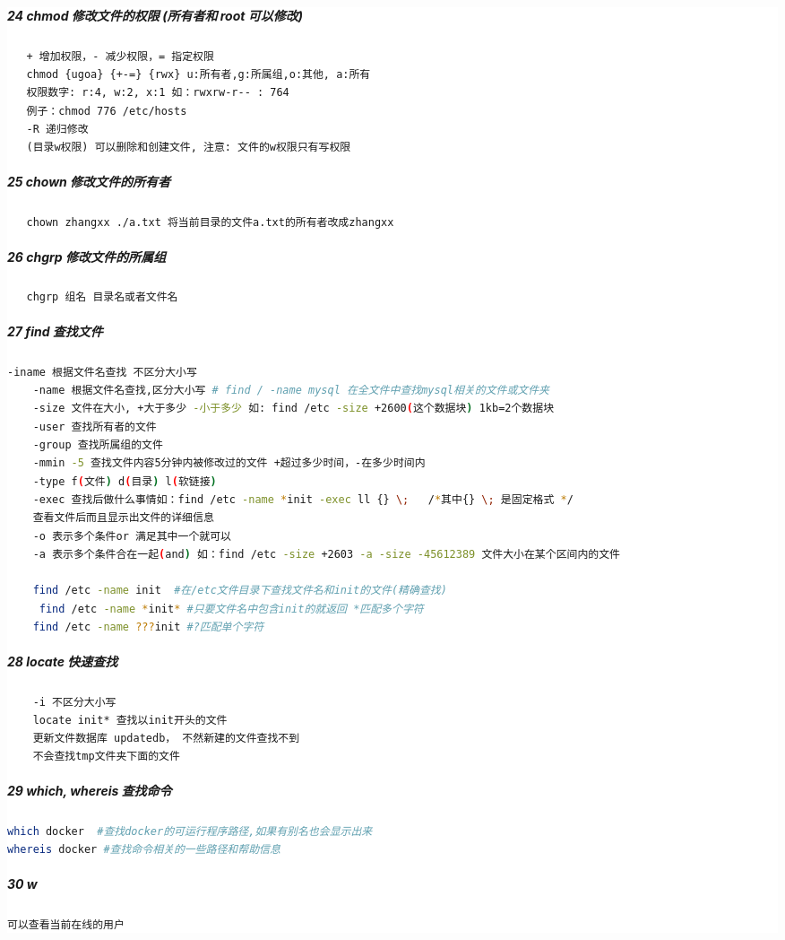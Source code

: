 ##### 24 chmod 修改文件的权限 (所有者和 root 可以修改)
```
   + 增加权限，- 减少权限，= 指定权限 
   chmod {ugoa} {+-=} {rwx} u:所有者,g:所属组,o:其他, a:所有
   权限数字: r:4, w:2, x:1 如：rwxrw-r-- : 764
   例子：chmod 776 /etc/hosts 
   -R 递归修改
   (目录w权限) 可以删除和创建文件, 注意: 文件的w权限只有写权限
```

##### 25 chown 修改文件的所有者
```
   chown zhangxx ./a.txt 将当前目录的文件a.txt的所有者改成zhangxx
```

##### 26 chgrp 修改文件的所属组
```
   chgrp 组名 目录名或者文件名
```

##### 27 find 查找文件
``` sh
-iname 根据文件名查找 不区分大小写
	-name 根据文件名查找,区分大小写 # find / -name mysql 在全文件中查找mysql相关的文件或文件夹
	-size 文件在大小, +大于多少 -小于多少 如: find /etc -size +2600(这个数据块) 1kb=2个数据块
	-user 查找所有者的文件
	-group 查找所属组的文件
	-mmin -5 查找文件内容5分钟内被修改过的文件 +超过多少时间，-在多少时间内
	-type f(文件) d(目录) l(软链接) 
	-exec 查找后做什么事情如：find /etc -name *init -exec ll {} \;   /*其中{} \; 是固定格式 */
	查看文件后而且显示出文件的详细信息
	-o 表示多个条件or 满足其中一个就可以
	-a 表示多个条件合在一起(and) 如：find /etc -size +2603 -a -size -45612389 文件大小在某个区间内的文件
	
    find /etc -name init  #在/etc文件目录下查找文件名和init的文件(精确查找)
	 find /etc -name *init* #只要文件名中包含init的就返回 *匹配多个字符
    find /etc -name ???init #?匹配单个字符
```

##### 28 locate 快速查找
```
    -i 不区分大小写
    locate init* 查找以init开头的文件
    更新文件数据库 updatedb， 不然新建的文件查找不到
    不会查找tmp文件夹下面的文件
```

##### 29 which, whereis 查找命令
``` sh
which docker  #查找docker的可运行程序路径,如果有别名也会显示出来 
whereis docker #查找命令相关的一些路径和帮助信息
```

##### 30 w 
```
可以查看当前在线的用户
```
